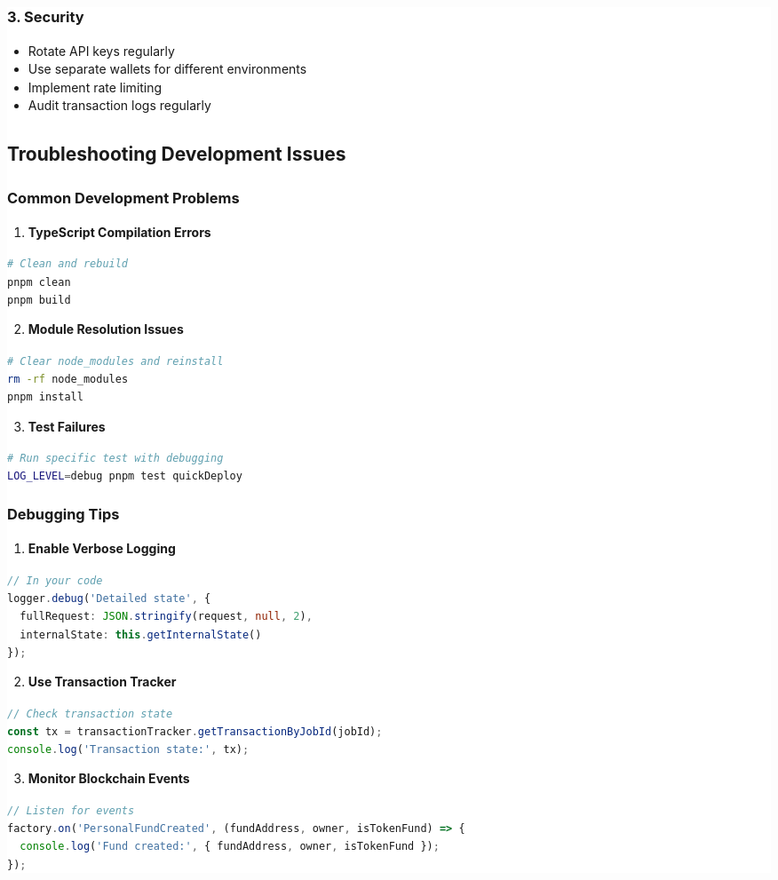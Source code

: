 ### 3. Security
- Rotate API keys regularly
- Use separate wallets for different environments
- Implement rate limiting
- Audit transaction logs regularly

## Troubleshooting Development Issues

### Common Development Problems

1. **TypeScript Compilation Errors**
```bash
# Clean and rebuild
pnpm clean
pnpm build
```

2. **Module Resolution Issues**
```bash
# Clear node_modules and reinstall
rm -rf node_modules
pnpm install
```

3. **Test Failures**
```bash
# Run specific test with debugging
LOG_LEVEL=debug pnpm test quickDeploy
```

### Debugging Tips

1. **Enable Verbose Logging**
```typescript
// In your code
logger.debug('Detailed state', { 
  fullRequest: JSON.stringify(request, null, 2),
  internalState: this.getInternalState()
});
```

2. **Use Transaction Tracker**
```typescript
// Check transaction state
const tx = transactionTracker.getTransactionByJobId(jobId);
console.log('Transaction state:', tx);
```

3. **Monitor Blockchain Events**
```typescript
// Listen for events
factory.on('PersonalFundCreated', (fundAddress, owner, isTokenFund) => {
  console.log('Fund created:', { fundAddress, owner, isTokenFund });
});
```
